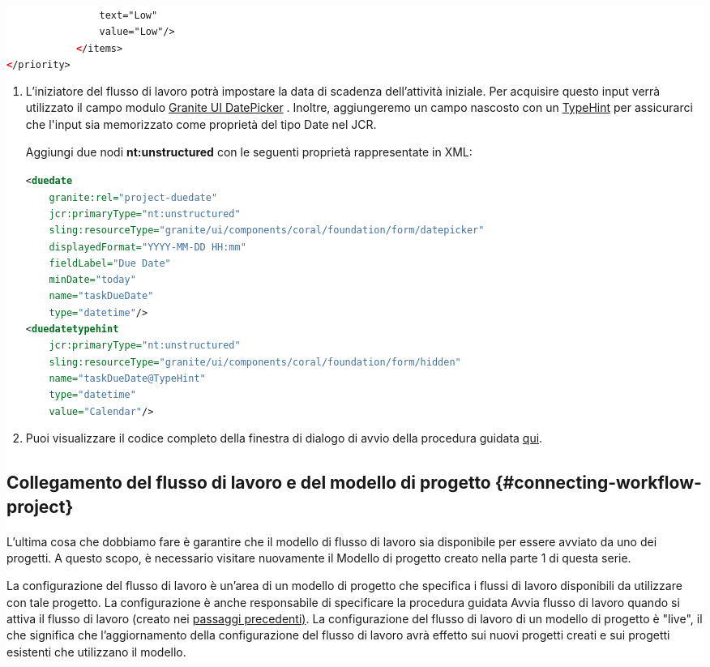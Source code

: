    ```xml
                   text="Low"
                   value="Low"/>
               </items>
   </priority>
   ```

1. L’iniziatore del flusso di lavoro potrà impostare la data di scadenza dell’attività iniziale. Per acquisire questo input verrà utilizzato il campo modulo [Granite UI DatePicker](https://docs.adobe.com/docs/en/aem/6-5/develop/ref/granite-ui/api/jcr_root/libs/granite/ui/components/coral/foundation/form/datepicker/index.html) . Inoltre, aggiungeremo un campo nascosto con un [TypeHint](https://sling.apache.org/documentation/bundles/manipulating-content-the-slingpostservlet-servlets-post.html#typehint) per assicurarci che l&#39;input sia memorizzato come proprietà del tipo Date nel JCR.

   Aggiungi due nodi **nt:unstructured** con le seguenti proprietà rappresentate in XML:

   ```xml
   <duedate
       granite:rel="project-duedate"
       jcr:primaryType="nt:unstructured"
       sling:resourceType="granite/ui/components/coral/foundation/form/datepicker"
       displayedFormat="YYYY-MM-DD HH:mm"
       fieldLabel="Due Date"
       minDate="today"
       name="taskDueDate"
       type="datetime"/>
   <duedatetypehint
       jcr:primaryType="nt:unstructured"
       sling:resourceType="granite/ui/components/coral/foundation/form/hidden"
       name="taskDueDate@TypeHint"
       type="datetime"
       value="Calendar"/>
   ```

1. Puoi visualizzare il codice completo della finestra di dialogo di avvio della procedura guidata [qui](https://github.com/Adobe-Marketing-Cloud/aem-guides/blob/master/projects-tasks-guide/ui.apps/src/main/content/jcr_root/apps/aem-guides/projects-tasks/projects/wizards/content-approval-start/.content.xml).

## Collegamento del flusso di lavoro e del modello di progetto {#connecting-workflow-project}

L’ultima cosa che dobbiamo fare è garantire che il modello di flusso di lavoro sia disponibile per essere avviato da uno dei progetti. A questo scopo, è necessario visitare nuovamente il Modello di progetto creato nella parte 1 di questa serie.

La configurazione del flusso di lavoro è un’area di un modello di progetto che specifica i flussi di lavoro disponibili da utilizzare con tale progetto. La configurazione è anche responsabile di specificare la procedura guidata Avvia flusso di lavoro quando si attiva il flusso di lavoro (creato nei [passaggi precedenti)](#start-workflow-wizard). La configurazione del flusso di lavoro di un modello di progetto è &quot;live&quot;, il che significa che l’aggiornamento della configurazione del flusso di lavoro avrà effetto sui nuovi progetti creati e sui progetti esistenti che utilizzano il modello.
